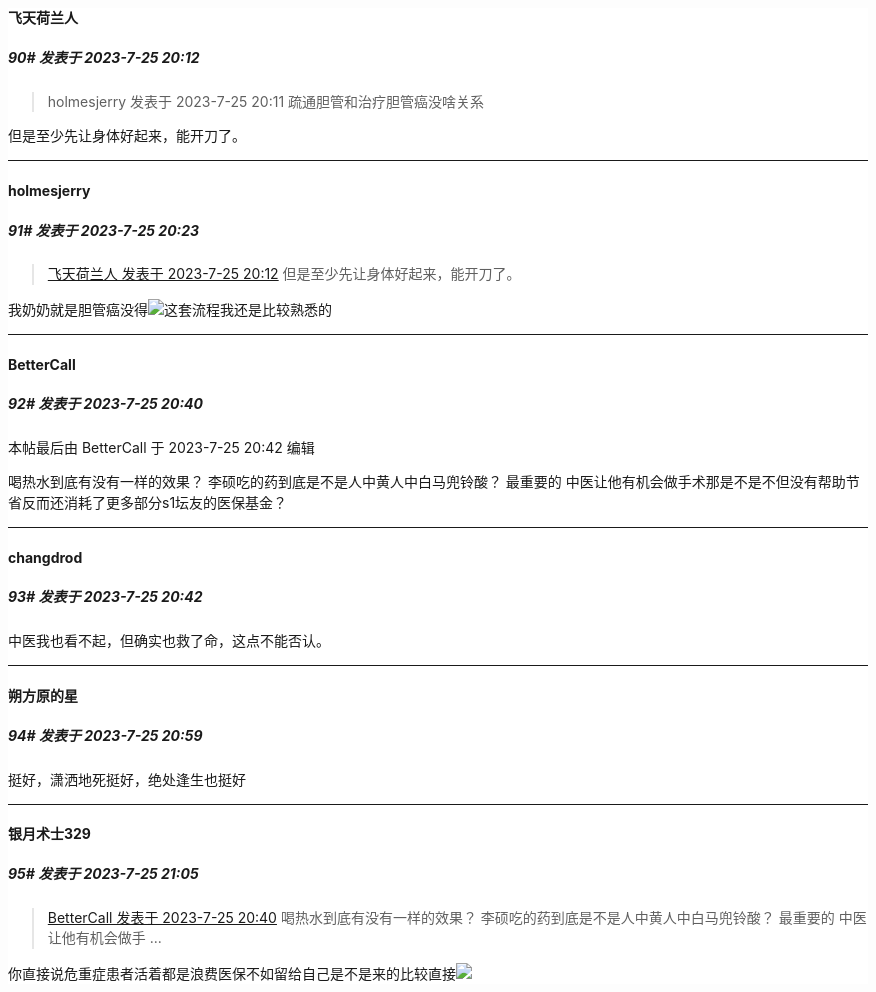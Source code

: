 ####  飞天荷兰人  
##### 90#       发表于 2023-7-25 20:12

<blockquote>holmesjerry 发表于 2023-7-25 20:11
疏通胆管和治疗胆管癌没啥关系</blockquote>
但是至少先让身体好起来，能开刀了。


*****

####  holmesjerry  
##### 91#       发表于 2023-7-25 20:23

<blockquote><a href="httphttps://bbs.saraba1st.com/2b/forum.php?mod=redirect&amp;goto=findpost&amp;pid=61786384&amp;ptid=2124291" target="_blank">飞天荷兰人 发表于 2023-7-25 20:12</a>
但是至少先让身体好起来，能开刀了。</blockquote>
我奶奶就是胆管癌没得<img src="https://static.saraba1st.com/image/smiley/face2017/001.png" referrerpolicy="no-referrer">这套流程我还是比较熟悉的


*****

####  BetterCall  
##### 92#       发表于 2023-7-25 20:40

 本帖最后由 BetterCall 于 2023-7-25 20:42 编辑 

喝热水到底有没有一样的效果？
李硕吃的药到底是不是人中黄人中白马兜铃酸？
最重要的 中医让他有机会做手术那是不是不但没有帮助节省反而还消耗了更多部分s1坛友的医保基金？

*****

####  changdrod  
##### 93#       发表于 2023-7-25 20:42

中医我也看不起，但确实也救了命，这点不能否认。


*****

####  朔方原的星  
##### 94#       发表于 2023-7-25 20:59

挺好，潇洒地死挺好，绝处逢生也挺好


*****

####  银月术士329  
##### 95#       发表于 2023-7-25 21:05

<blockquote><a href="httphttps://bbs.saraba1st.com/2b/forum.php?mod=redirect&amp;goto=findpost&amp;pid=61786652&amp;ptid=2124291" target="_blank">BetterCall 发表于 2023-7-25 20:40</a>
喝热水到底有没有一样的效果？
李硕吃的药到底是不是人中黄人中白马兜铃酸？
最重要的 中医让他有机会做手 ...</blockquote>
你直接说危重症患者活着都是浪费医保不如留给自己是不是来的比较直接<img src="https://static.saraba1st.com/image/smiley/face2017/067.png" referrerpolicy="no-referrer">

